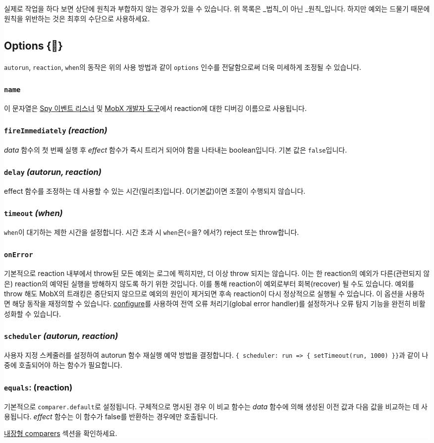 실제로 작업을 하다 보면 상단에 원칙과 부합하지 않는 경우가 있을 수 있습니다. 위 목록은 _법칙_이 아닌 _원칙_입니다.
하지만 예외는 드물기 때문에 원칙을 위반하는 것은 최후의 수단으로 사용하세요.

## Options {🚀}

`autorun`, `reaction`, `when`의 동작은 위의 사용 방법과 같이 `options` 인수를 전달함으로써 더욱 미세하게 조정될 수 있습니다.

### `name`

이 문자열은 [Spy 이벤트 리스너](analyzing-reactivity.md#spy) 및 [MobX 개발자 도구](https://github.com/mobxjs/mobx-devtools)에서 reaction에 대한 디버깅 이름으로 사용됩니다.

### `fireImmediately` _(reaction)_

_data_ 함수의 첫 번째 실행 후 _effect_ 함수가 즉시 트리거 되어야 함을 나타내는 boolean입니다. 기본 값은 `false`입니다.

### `delay` _(autorun, reaction)_

effect 함수를 조정하는 데 사용할 수 있는 시간(밀리초)입니다. 0(기본값)이면 조절이 수행되지 않습니다.

### `timeout` _(when)_

`when`이 대기하는 제한 시간을 설정합니다. 시간 초과 시 `when`은(⭐️을? 에서?) reject 또는 throw합니다.

### `onError`

기본적으로 reaction 내부에서 throw된 모든 예외는 로그에 찍히지만, 더 이상 throw 되지는 않습니다. 이는 한 reaction의 예외가 다른(관련되지 않은) reaction의 예약된 실행을 방해하지 않도록 하기 위한 것입니다.
이를 통해 reaction이 예외로부터 회복(recover) 될 수도 있습니다. 예외를 throw 해도 MobX의 트래킹은 중단되지 않으므로 예외의 원인이 제거되면 후속 reaction이 다시 정상적으로 실행될 수 있습니다. 이 옵션을 사용하면 해당 동작을 재정의할 수 있습니다. [configure](configuration.md#disableerrorboundaries-boolean)를 사용하여 전역 오류 처리기(global error handler)를 설정하거나 오류 탐지 기능을 완전히 비활성화할 수 있습니다.

### `scheduler` _(autorun, reaction)_

사용자 지정 스케줄러를 설정하여 autorun 함수 재실행 예약 방법을 결정합니다. `{ scheduler: run => { setTimeout(run, 1000) }}`과 같이 나중에 호출되어야 하는 함수가 필요합니다.

### `equals`: (reaction)

기본적으로 `comparer.default`로 설정됩니다. 구체적으로 명시된 경우 이 비교 함수는 _data_ 함수에 의해 생성된 이전 값과 다음 값을 비교하는 데 사용됩니다. _effect_ 함수는 이 함수가 false를 반환하는 경우에만 호출됩니다.

[내장형 comparers](computeds.md#built-in-comparers) 섹션을 확인하세요.